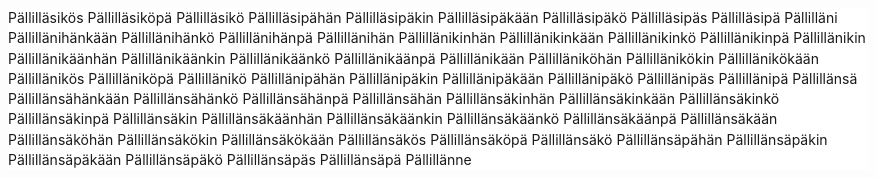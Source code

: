 Pällilläsikös
Pällilläsiköpä
Pällilläsikö
Pällilläsipähän
Pällilläsipäkin
Pällilläsipäkään
Pällilläsipäkö
Pällilläsipäs
Pällilläsipä
Pällilläni
Pällillänihänkään
Pällillänihänkö
Pällillänihänpä
Pällillänihän
Pällillänikinhän
Pällillänikinkään
Pällillänikinkö
Pällillänikinpä
Pällillänikin
Pällillänikäänhän
Pällillänikäänkin
Pällillänikäänkö
Pällillänikäänpä
Pällillänikään
Pällilläniköhän
Pällillänikökin
Pällillänikökään
Pällillänikös
Pällilläniköpä
Pällillänikö
Pällillänipähän
Pällillänipäkin
Pällillänipäkään
Pällillänipäkö
Pällillänipäs
Pällillänipä
Pällillänsä
Pällillänsähänkään
Pällillänsähänkö
Pällillänsähänpä
Pällillänsähän
Pällillänsäkinhän
Pällillänsäkinkään
Pällillänsäkinkö
Pällillänsäkinpä
Pällillänsäkin
Pällillänsäkäänhän
Pällillänsäkäänkin
Pällillänsäkäänkö
Pällillänsäkäänpä
Pällillänsäkään
Pällillänsäköhän
Pällillänsäkökin
Pällillänsäkökään
Pällillänsäkös
Pällillänsäköpä
Pällillänsäkö
Pällillänsäpähän
Pällillänsäpäkin
Pällillänsäpäkään
Pällillänsäpäkö
Pällillänsäpäs
Pällillänsäpä
Pällillänne